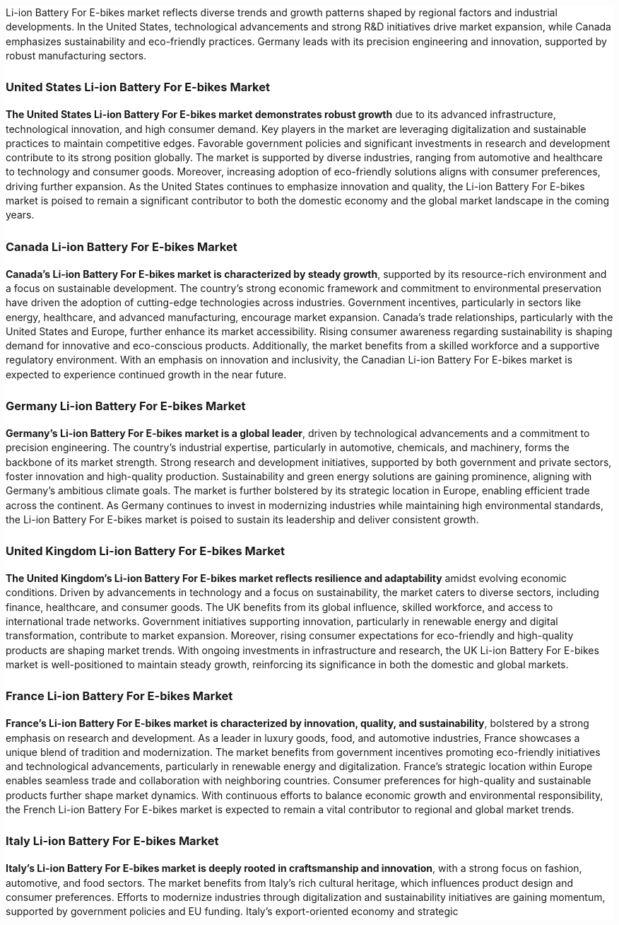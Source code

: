 Li-ion Battery For E-bikes market reflects diverse trends and growth patterns shaped by regional factors and industrial developments. In the United States, technological advancements and strong R&amp;D initiatives drive market expansion, while Canada emphasizes sustainability and eco-friendly practices. Germany leads with its precision engineering and innovation, supported by robust manufacturing sectors.</span></em></p></blockquote><h3><strong>United States Li-ion Battery For E-bikes Market</strong></h3><p><strong>The United States Li-ion Battery For E-bikes market demonstrates robust growth</strong> due to its advanced infrastructure, technological innovation, and high consumer demand. Key players in the market are leveraging digitalization and sustainable practices to maintain competitive edges. Favorable government policies and significant investments in research and development contribute to its strong position globally. The market is supported by diverse industries, ranging from automotive and healthcare to technology and consumer goods. Moreover, increasing adoption of eco-friendly solutions aligns with consumer preferences, driving further expansion. As the United States continues to emphasize innovation and quality, the Li-ion Battery For E-bikes market is poised to remain a significant contributor to both the domestic economy and the global market landscape in the coming years.</p><h3><strong>Canada Li-ion Battery For E-bikes Market</strong></h3><p><strong>Canada&rsquo;s Li-ion Battery For E-bikes market is characterized by steady growth</strong>, supported by its resource-rich environment and a focus on sustainable development. The country&rsquo;s strong economic framework and commitment to environmental preservation have driven the adoption of cutting-edge technologies across industries. Government incentives, particularly in sectors like energy, healthcare, and advanced manufacturing, encourage market expansion. Canada&rsquo;s trade relationships, particularly with the United States and Europe, further enhance its market accessibility. Rising consumer awareness regarding sustainability is shaping demand for innovative and eco-conscious products. Additionally, the market benefits from a skilled workforce and a supportive regulatory environment. With an emphasis on innovation and inclusivity, the Canadian Li-ion Battery For E-bikes market is expected to experience continued growth in the near future.</p><h3><strong>Germany Li-ion Battery For E-bikes Market</strong></h3><p><strong>Germany&rsquo;s Li-ion Battery For E-bikes market is a global leader</strong>, driven by technological advancements and a commitment to precision engineering. The country&rsquo;s industrial expertise, particularly in automotive, chemicals, and machinery, forms the backbone of its market strength. Strong research and development initiatives, supported by both government and private sectors, foster innovation and high-quality production. Sustainability and green energy solutions are gaining prominence, aligning with Germany&rsquo;s ambitious climate goals. The market is further bolstered by its strategic location in Europe, enabling efficient trade across the continent. As Germany continues to invest in modernizing industries while maintaining high environmental standards, the Li-ion Battery For E-bikes market is poised to sustain its leadership and deliver consistent growth.</p><h3><strong>United Kingdom Li-ion Battery For E-bikes Market</strong></h3><p><strong>The United Kingdom&rsquo;s Li-ion Battery For E-bikes market reflects resilience and adaptability</strong> amidst evolving economic conditions. Driven by advancements in technology and a focus on sustainability, the market caters to diverse sectors, including finance, healthcare, and consumer goods. The UK benefits from its global influence, skilled workforce, and access to international trade networks. Government initiatives supporting innovation, particularly in renewable energy and digital transformation, contribute to market expansion. Moreover, rising consumer expectations for eco-friendly and high-quality products are shaping market trends. With ongoing investments in infrastructure and research, the UK Li-ion Battery For E-bikes market is well-positioned to maintain steady growth, reinforcing its significance in both the domestic and global markets.</p><h3><strong>France Li-ion Battery For E-bikes Market</strong></h3><p><strong>France&rsquo;s Li-ion Battery For E-bikes market is characterized by innovation, quality, and sustainability</strong>, bolstered by a strong emphasis on research and development. As a leader in luxury goods, food, and automotive industries, France showcases a unique blend of tradition and modernization. The market benefits from government incentives promoting eco-friendly initiatives and technological advancements, particularly in renewable energy and digitalization. France&rsquo;s strategic location within Europe enables seamless trade and collaboration with neighboring countries. Consumer preferences for high-quality and sustainable products further shape market dynamics. With continuous efforts to balance economic growth and environmental responsibility, the French Li-ion Battery For E-bikes market is expected to remain a vital contributor to regional and global market trends.</p><h3><strong>Italy Li-ion Battery For E-bikes Market</strong></h3><p><strong>Italy&rsquo;s Li-ion Battery For E-bikes market is deeply rooted in craftsmanship and innovation</strong>, with a strong focus on fashion, automotive, and food sectors. The market benefits from Italy&rsquo;s rich cultural heritage, which influences product design and consumer preferences. Efforts to modernize industries through digitalization and sustainability initiatives are gaining momentum, supported by government policies and EU funding. Italy&rsquo;s export-oriented economy and strategic